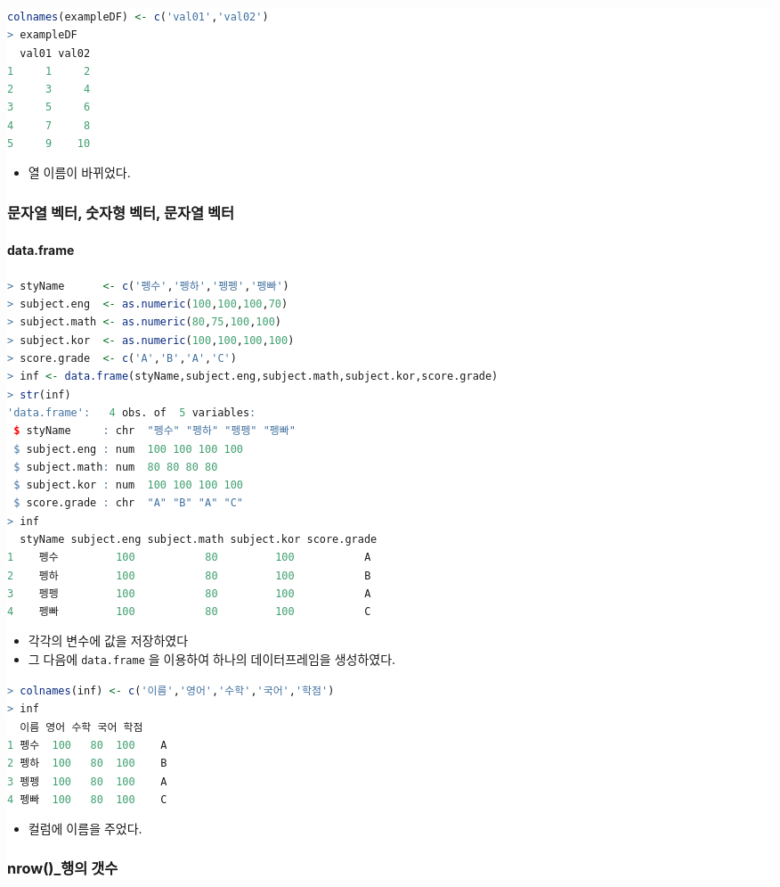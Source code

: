 ```r
colnames(exampleDF) <- c('val01','val02')
> exampleDF
  val01 val02
1     1     2
2     3     4
3     5     6
4     7     8
5     9    10
```

- 열 이름이 바뀌었다.

### 문자열 벡터, 숫자형 벡터, 문자열 벡터

#### data.frame

```r
> styName      <- c('펭수','펭하','펭펭','펭빠')
> subject.eng  <- as.numeric(100,100,100,70)
> subject.math <- as.numeric(80,75,100,100)
> subject.kor  <- as.numeric(100,100,100,100)
> score.grade  <- c('A','B','A','C')
> inf <- data.frame(styName,subject.eng,subject.math,subject.kor,score.grade)
> str(inf)
'data.frame':	4 obs. of  5 variables:
 $ styName     : chr  "펭수" "펭하" "펭펭" "펭빠"
 $ subject.eng : num  100 100 100 100
 $ subject.math: num  80 80 80 80
 $ subject.kor : num  100 100 100 100
 $ score.grade : chr  "A" "B" "A" "C"
> inf
  styName subject.eng subject.math subject.kor score.grade
1    펭수         100           80         100           A
2    펭하         100           80         100           B
3    펭펭         100           80         100           A
4    펭빠         100           80         100           C
```

- 각각의 변수에 값을 저장하였다
- 그 다음에 `data.frame` 을 이용하여 하나의 데이터프레임을 생성하였다.

```r
> colnames(inf) <- c('이름','영어','수학','국어','학점') 
> inf
  이름 영어 수학 국어 학점
1 펭수  100   80  100    A
2 펭하  100   80  100    B
3 펭펭  100   80  100    A
4 펭빠  100   80  100    C
```

- 컬럼에 이름을 주었다.

### nrow()_행의 갯수

